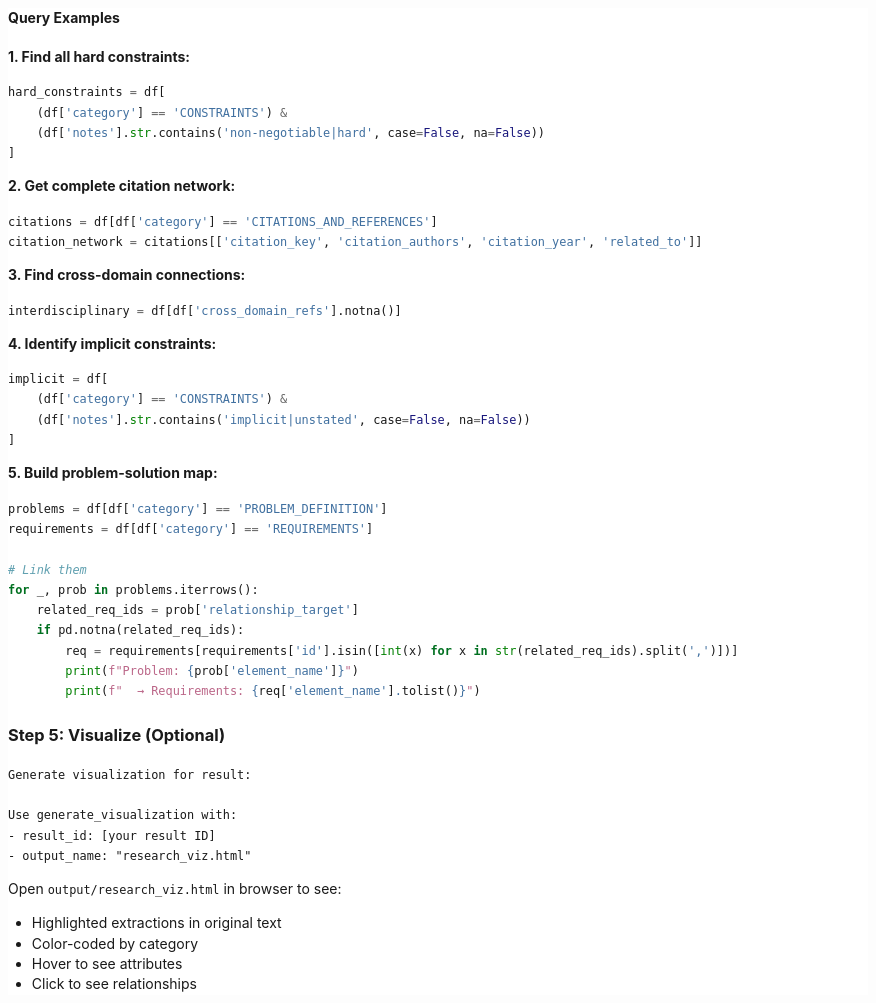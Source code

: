 #### Query Examples

**1. Find all hard constraints:**
```python
hard_constraints = df[
    (df['category'] == 'CONSTRAINTS') & 
    (df['notes'].str.contains('non-negotiable|hard', case=False, na=False))
]
```

**2. Get complete citation network:**
```python
citations = df[df['category'] == 'CITATIONS_AND_REFERENCES']
citation_network = citations[['citation_key', 'citation_authors', 'citation_year', 'related_to']]
```

**3. Find cross-domain connections:**
```python
interdisciplinary = df[df['cross_domain_refs'].notna()]
```

**4. Identify implicit constraints:**
```python
implicit = df[
    (df['category'] == 'CONSTRAINTS') & 
    (df['notes'].str.contains('implicit|unstated', case=False, na=False))
]
```

**5. Build problem-solution map:**
```python
problems = df[df['category'] == 'PROBLEM_DEFINITION']
requirements = df[df['category'] == 'REQUIREMENTS']

# Link them
for _, prob in problems.iterrows():
    related_req_ids = prob['relationship_target']
    if pd.notna(related_req_ids):
        req = requirements[requirements['id'].isin([int(x) for x in str(related_req_ids).split(',')])]
        print(f"Problem: {prob['element_name']}")
        print(f"  → Requirements: {req['element_name'].tolist()}")
```

### Step 5: Visualize (Optional)

```
Generate visualization for result:

Use generate_visualization with:
- result_id: [your result ID]
- output_name: "research_viz.html"
```

Open `output/research_viz.html` in browser to see:
- Highlighted extractions in original text
- Color-coded by category
- Hover to see attributes
- Click to see relationships
